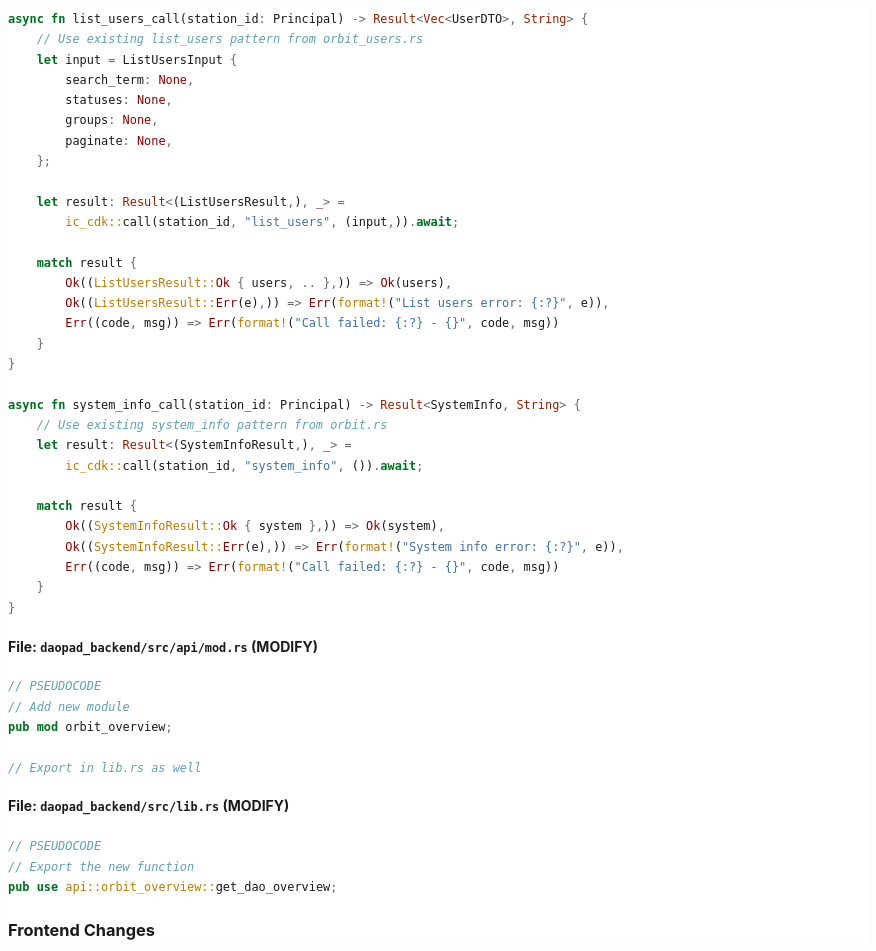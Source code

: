 ```rust
async fn list_users_call(station_id: Principal) -> Result<Vec<UserDTO>, String> {
    // Use existing list_users pattern from orbit_users.rs
    let input = ListUsersInput {
        search_term: None,
        statuses: None,
        groups: None,
        paginate: None,
    };

    let result: Result<(ListUsersResult,), _> =
        ic_cdk::call(station_id, "list_users", (input,)).await;

    match result {
        Ok((ListUsersResult::Ok { users, .. },)) => Ok(users),
        Ok((ListUsersResult::Err(e),)) => Err(format!("List users error: {:?}", e)),
        Err((code, msg)) => Err(format!("Call failed: {:?} - {}", code, msg))
    }
}

async fn system_info_call(station_id: Principal) -> Result<SystemInfo, String> {
    // Use existing system_info pattern from orbit.rs
    let result: Result<(SystemInfoResult,), _> =
        ic_cdk::call(station_id, "system_info", ()).await;

    match result {
        Ok((SystemInfoResult::Ok { system },)) => Ok(system),
        Ok((SystemInfoResult::Err(e),)) => Err(format!("System info error: {:?}", e)),
        Err((code, msg)) => Err(format!("Call failed: {:?} - {}", code, msg))
    }
}
```

#### File: `daopad_backend/src/api/mod.rs` (MODIFY)

```rust
// PSEUDOCODE
// Add new module
pub mod orbit_overview;

// Export in lib.rs as well
```

#### File: `daopad_backend/src/lib.rs` (MODIFY)

```rust
// PSEUDOCODE
// Export the new function
pub use api::orbit_overview::get_dao_overview;
```

### Frontend Changes
